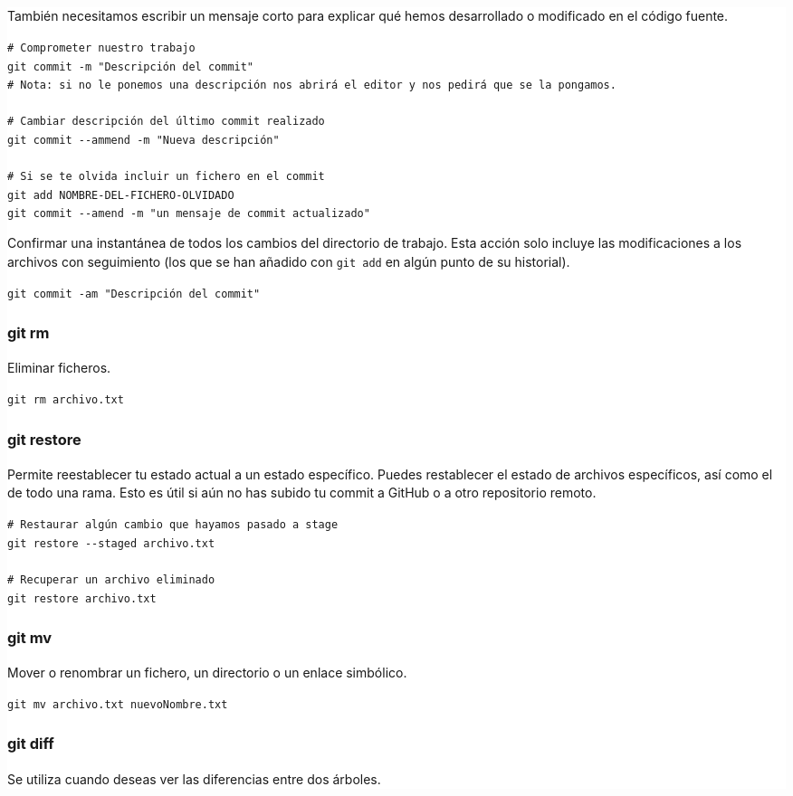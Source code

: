También necesitamos escribir un mensaje corto para explicar qué hemos desarrollado o modificado en el código fuente.

```shell
# Comprometer nuestro trabajo
git commit -m "Descripción del commit"
# Nota: si no le ponemos una descripción nos abrirá el editor y nos pedirá que se la pongamos.

# Cambiar descripción del último commit realizado
git commit --ammend -m "Nueva descripción"

# Si se te olvida incluir un fichero en el commit
git add NOMBRE-DEL-FICHERO-OLVIDADO
git commit --amend -m "un mensaje de commit actualizado"
```

Confirmar una instantánea de todos los cambios del directorio de trabajo. Esta acción solo incluye las modificaciones a los archivos con seguimiento (los que se han añadido con `git add` en algún punto de su historial).
```shell
git commit -am "Descripción del commit"
```

### git rm

Eliminar ficheros.

```shell
git rm archivo.txt
```

### git restore

Permite reestablecer tu estado actual a un estado específico. Puedes restablecer el estado de archivos específicos, así como el de todo una rama. Esto es útil si aún no has subido tu commit a GitHub o a otro repositorio remoto.

```shell
# Restaurar algún cambio que hayamos pasado a stage
git restore --staged archivo.txt

# Recuperar un archivo eliminado
git restore archivo.txt
```

### git mv

Mover o renombrar un fichero, un directorio o un enlace simbólico.

```shell
git mv archivo.txt nuevoNombre.txt
```

### git diff

Se utiliza cuando deseas ver las diferencias entre dos árboles. 
